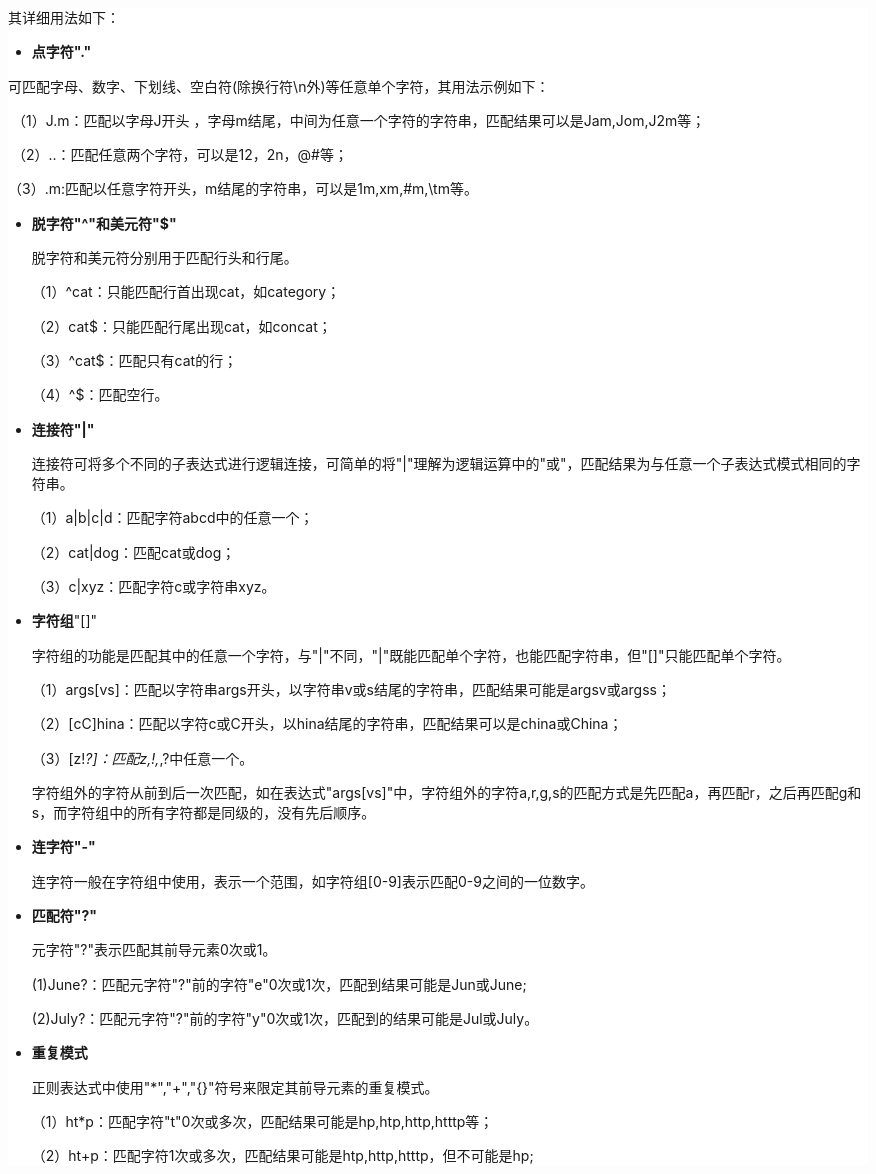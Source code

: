 其详细用法如下：

- **点字符"."**

可匹配字母、数字、下划线、空白符(除换行符\n外)等任意单个字符，其用法示例如下：

​	（1）J.m：匹配以字母J开头 ，字母m结尾，中间为任意一个字符的字符串，匹配结果可以是Jam,Jom,J2m等；

​	（2）..：匹配任意两个字符，可以是12，2n，@#等；

​	（3）.m:匹配以任意字符开头，m结尾的字符串，可以是1m,xm,#m,\tm等。

- **脱字符"^"和美元符"$"**

  脱字符和美元符分别用于匹配行头和行尾。

  （1）^cat：只能匹配行首出现cat，如category；

  （2）cat$：只能匹配行尾出现cat，如concat；

  （3）^cat$：匹配只有cat的行；

  （4）^$：匹配空行。

- **连接符"|"**

  连接符可将多个不同的子表达式进行逻辑连接，可简单的将"|"理解为逻辑运算中的"或"，匹配结果为与任意一个子表达式模式相同的字符串。

  （1）a|b|c|d：匹配字符abcd中的任意一个；

  （2）cat|dog：匹配cat或dog；

  （3）c|xyz：匹配字符c或字符串xyz。

- **字符组**"[]"

  字符组的功能是匹配其中的任意一个字符，与"|"不同，"|"既能匹配单个字符，也能匹配字符串，但"[]"只能匹配单个字符。

  （1）args[vs]：匹配以字符串args开头，以字符串v或s结尾的字符串，匹配结果可能是argsv或argss；

  （2）[cC]hina：匹配以字符c或C开头，以hina结尾的字符串，匹配结果可以是china或China；

  （3）[z!*?]：匹配z,!,*,?中任意一个。

  ​	字符组外的字符从前到后一次匹配，如在表达式"args[vs]"中，字符组外的字符a,r,g,s的匹配方式是先匹配a，再匹配r，之后再匹配g和s，而字符组中的所有字符都是同级的，没有先后顺序。

- **连字符"-"**

  连字符一般在字符组中使用，表示一个范围，如字符组[0-9]表示匹配0-9之间的一位数字。

- **匹配符"?"**

  元字符"?"表示匹配其前导元素0次或1。

  (1)June?：匹配元字符"?"前的字符"e"0次或1次，匹配到结果可能是Jun或June;

  (2)July?：匹配元字符"?"前的字符"y"0次或1次，匹配到的结果可能是Jul或July。

- **重复模式**

  正则表达式中使用"*","+","{}"符号来限定其前导元素的重复模式。

  （1）ht*p：匹配字符"t"0次或多次，匹配结果可能是hp,htp,http,htttp等；

  （2）ht+p：匹配字符1次或多次，匹配结果可能是htp,http,htttp，但不可能是hp;
